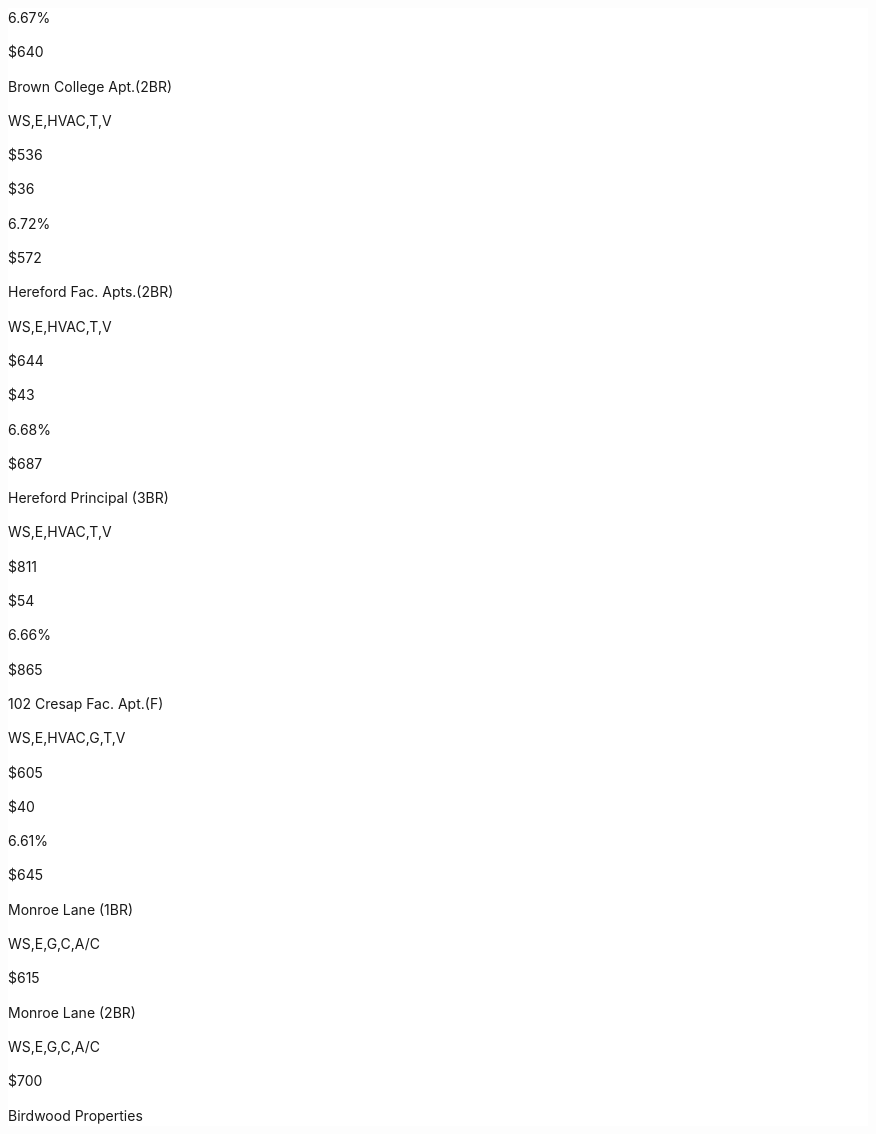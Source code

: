 6.67%

$640

Brown College Apt.(2BR)

WS,E,HVAC,T,V

$536

$36

6.72%

$572

Hereford Fac. Apts.(2BR)

WS,E,HVAC,T,V

$644

$43

6.68%

$687

Hereford Principal (3BR)

WS,E,HVAC,T,V

$811

$54

6.66%

$865

102 Cresap Fac. Apt.(F)

WS,E,HVAC,G,T,V

$605

$40

6.61%

$645

Monroe Lane (1BR)

WS,E,G,C,A/C

$615

Monroe Lane (2BR)

WS,E,G,C,A/C

$700

Birdwood Properties
